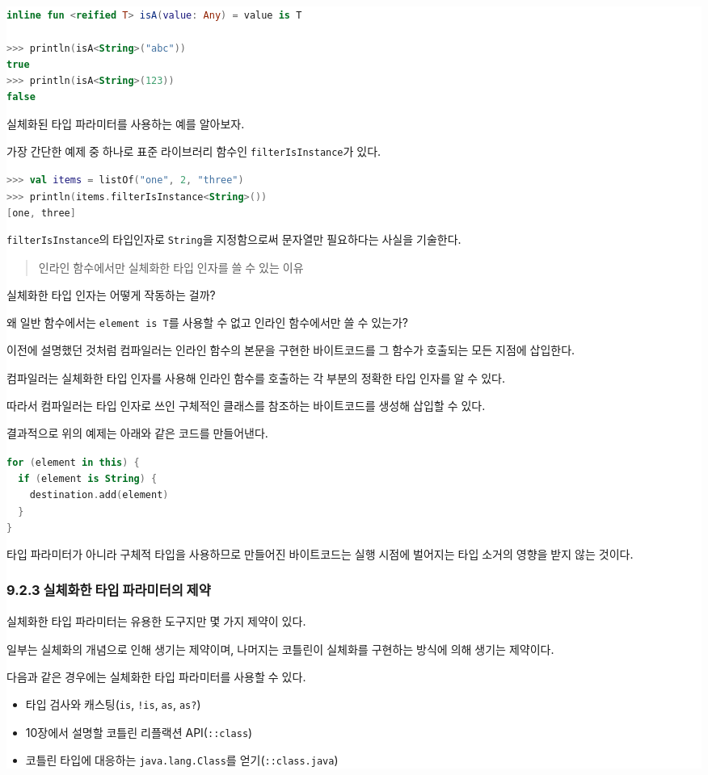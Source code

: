 ```kotlin
inline fun <reified T> isA(value: Any) = value is T

>>> println(isA<String>("abc"))
true
>>> println(isA<String>(123))
false
```

실체화된 타입 파라미터를 사용하는 예를 알아보자.

가장 간단한 예제 중 하나로 표준 라이브러리 함수인 `filterIsInstance`가 있다.

```kotlin
>>> val items = listOf("one", 2, "three")
>>> println(items.filterIsInstance<String>())
[one, three]
```

`filterIsInstance`의 타입인자로 `String`을 지정함으로써 문자열만 필요하다는 사실을 기술한다.

> 인라인 함수에서만 실체화한 타입 인자를 쓸 수 있는 이유

실체화한 타입 인자는 어떻게 작동하는 걸까?

왜 일반 함수에서는 `element is T`를 사용할 수 없고 인라인 함수에서만 쓸 수 있는가?

이전에 설명했던 것처럼 컴파일러는 인라인 함수의 본문을 구현한 바이트코드를 그 함수가 호출되는 모든 지점에 삽입한다.

컴파일러는 실체화한 타입 인자를 사용해 인라인 함수를 호출하는 각 부분의 정확한 타입 인자를 알 수 있다.

따라서 컴파일러는 타입 인자로 쓰인 구체적인 클래스를 참조하는 바이트코드를 생성해 삽입할 수 있다.

결과적으로 위의 예제는 아래와 같은 코드를 만들어낸다.

```kotlin
for (element in this) {
  if (element is String) {
    destination.add(element)
  }
}
```

타입 파라미터가 아니라 구체적 타입을 사용하므로 만들어진 바이트코드는 실행 시점에 벌어지는 타입 소거의 영향을 받지 않는 것이다.

### 9.2.3 실체화한 타입 파라미터의 제약



실체화한 타입 파라미터는 유용한 도구지만 몇 가지 제약이 있다.

일부는 실체화의 개념으로 인해 생기는 제약이며, 나머지는 코틀린이 실체화를 구현하는 방식에 의해 생기는 제약이다.



다음과 같은 경우에는 실체화한 타입 파라미터를 사용할 수 있다.

- 타입 검사와 캐스팅(`is`, `!is`, `as`, `as?`)

- 10장에서 설명할 코틀린 리플랙션 API(`::class`)

- 코틀린 타입에 대응하는 `java.lang.Class`를 얻기(`::class.java`)
  